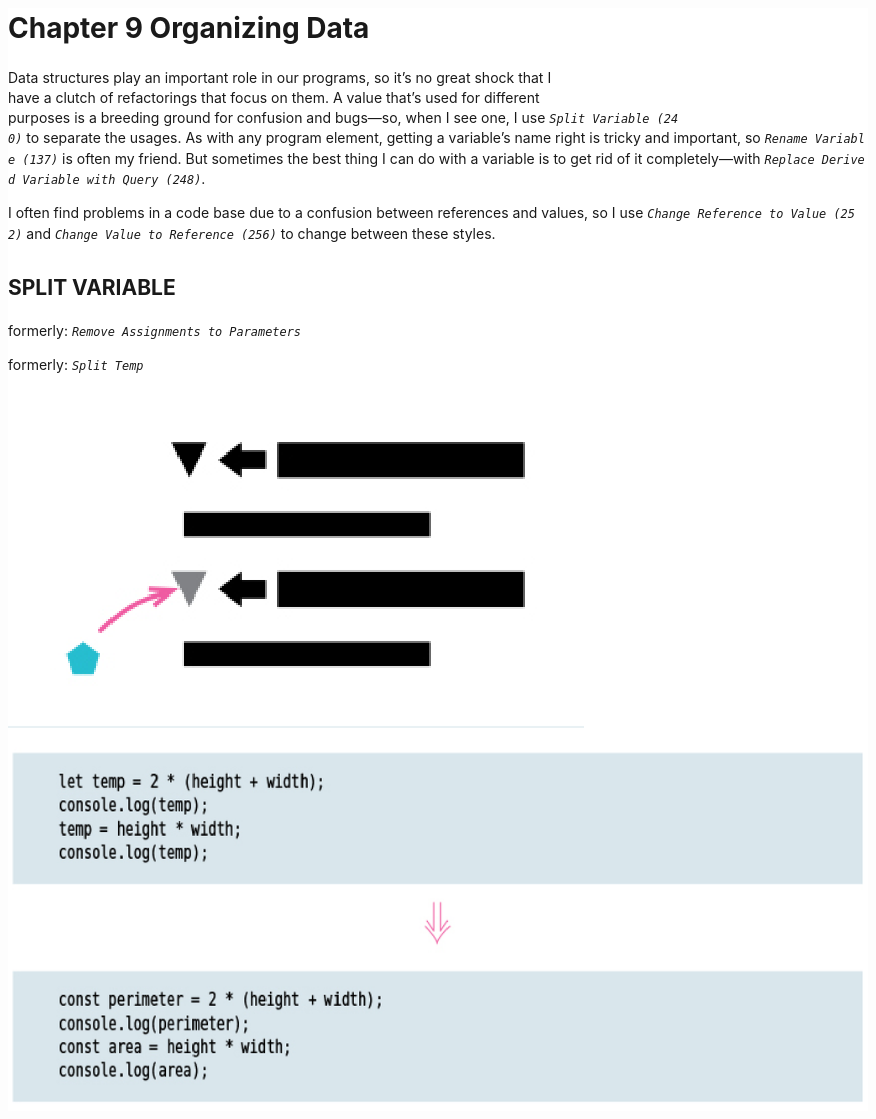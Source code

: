 # Chapter 9 Organizing Data

Data structures play an important role in our programs, so it’s no great shock that I have a clutch of refactorings that focus on them. A value that’s used for different purposes is a breeding ground for confusion and bugs—so, when I see one, I use *`Split Variable (240)`* to separate the usages. As with any program element, getting a variable’s name right is tricky and important, so *`Rename Variable (137)`* is often my friend. But sometimes the best thing I can do with a variable is to get rid of it completely—with *`Replace Derived Variable with Query (248)`*.

I often find problems in a code base due to a confusion between references and values, so I use *`Change Reference to Value (252)`* and *`Change Value to Reference (256)`* to change between these styles.

## SPLIT VARIABLE

formerly: *`Remove Assignments to Parameters`*

formerly: *`Split Temp`*

![SPLIT VARIABLE](image/split_variable.png)

![EXAMPLE_OF_SPLIT VARIABLE](image/example_of_split_variable.png)
